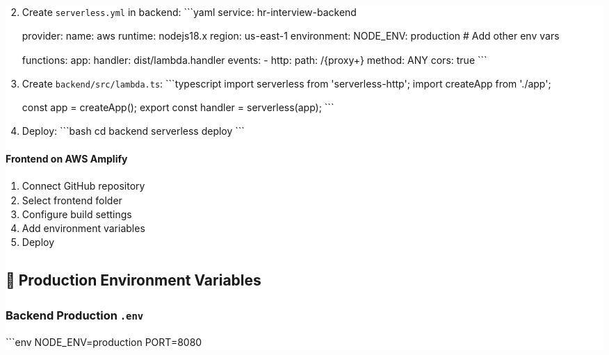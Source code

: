 2. Create `serverless.yml` in backend:
   \`\`\`yaml
   service: hr-interview-backend
   
   provider:
     name: aws
     runtime: nodejs18.x
     region: us-east-1
     environment:
       NODE_ENV: production
       # Add other env vars
   
   functions:
     app:
       handler: dist/lambda.handler
       events:
         - http:
             path: /{proxy+}
             method: ANY
             cors: true
   \`\`\`

3. Create `backend/src/lambda.ts`:
   \`\`\`typescript
   import serverless from 'serverless-http';
   import createApp from './app';
   
   const app = createApp();
   export const handler = serverless(app);
   \`\`\`

4. Deploy:
   \`\`\`bash
   cd backend
   serverless deploy
   \`\`\`

#### Frontend on AWS Amplify

1. Connect GitHub repository
2. Select frontend folder
3. Configure build settings
4. Add environment variables
5. Deploy

## 🔐 Production Environment Variables

### Backend Production `.env`

\`\`\`env
NODE_ENV=production
PORT=8080
